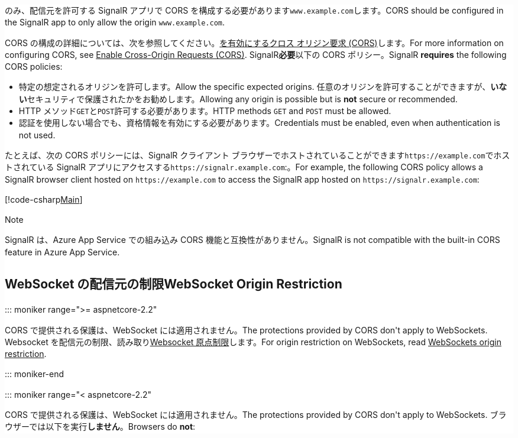 <span data-ttu-id="58bb6-113">のみ、配信元を許可する SignalR アプリで CORS を構成する必要があります`www.example.com`します。</span><span class="sxs-lookup"><span data-stu-id="58bb6-113">CORS should be configured in the SignalR app to only allow the origin `www.example.com`.</span></span>

<span data-ttu-id="58bb6-114">CORS の構成の詳細については、次を参照してください。[を有効にするクロス オリジン要求 (CORS)](xref:security/cors)します。</span><span class="sxs-lookup"><span data-stu-id="58bb6-114">For more information on configuring CORS, see [Enable Cross-Origin Requests (CORS)](xref:security/cors).</span></span> <span data-ttu-id="58bb6-115">SignalR**必要**以下の CORS ポリシー。</span><span class="sxs-lookup"><span data-stu-id="58bb6-115">SignalR **requires** the following CORS policies:</span></span>

* <span data-ttu-id="58bb6-116">特定の想定されるオリジンを許可します。</span><span class="sxs-lookup"><span data-stu-id="58bb6-116">Allow the specific expected origins.</span></span> <span data-ttu-id="58bb6-117">任意のオリジンを許可することができますが、**いない**セキュリティで保護されたかをお勧めします。</span><span class="sxs-lookup"><span data-stu-id="58bb6-117">Allowing any origin is possible but is **not** secure or recommended.</span></span>
* <span data-ttu-id="58bb6-118">HTTP メソッド`GET`と`POST`許可する必要があります。</span><span class="sxs-lookup"><span data-stu-id="58bb6-118">HTTP methods `GET` and `POST` must be allowed.</span></span>
* <span data-ttu-id="58bb6-119">認証を使用しない場合でも、資格情報を有効にする必要があります。</span><span class="sxs-lookup"><span data-stu-id="58bb6-119">Credentials must be enabled, even when authentication is not used.</span></span>

<span data-ttu-id="58bb6-120">たとえば、次の CORS ポリシーには、SignalR クライアント ブラウザーでホストされていることができます`https://example.com`でホストされている SignalR アプリにアクセスする`https://signalr.example.com`:。</span><span class="sxs-lookup"><span data-stu-id="58bb6-120">For example, the following CORS policy allows a SignalR browser client hosted on `https://example.com` to access the SignalR app hosted on `https://signalr.example.com`:</span></span>

[!code-csharp[Main](security/sample/Startup.cs?name=snippet1)]

> [!NOTE]
> <span data-ttu-id="58bb6-121">SignalR は、Azure App Service での組み込み CORS 機能と互換性がありません。</span><span class="sxs-lookup"><span data-stu-id="58bb6-121">SignalR is not compatible with the built-in CORS feature in Azure App Service.</span></span>

## <a name="websocket-origin-restriction"></a><span data-ttu-id="58bb6-122">WebSocket の配信元の制限</span><span class="sxs-lookup"><span data-stu-id="58bb6-122">WebSocket Origin Restriction</span></span>

::: moniker range=">= aspnetcore-2.2"

<span data-ttu-id="58bb6-123">CORS で提供される保護は、WebSocket には適用されません。</span><span class="sxs-lookup"><span data-stu-id="58bb6-123">The protections provided by CORS don't apply to WebSockets.</span></span> <span data-ttu-id="58bb6-124">Websocket を配信元の制限、読み取り[Websocket 原点制限](xref:fundamentals/websockets#websocket-origin-restriction)します。</span><span class="sxs-lookup"><span data-stu-id="58bb6-124">For origin restriction on WebSockets, read [WebSockets origin restriction](xref:fundamentals/websockets#websocket-origin-restriction).</span></span>

::: moniker-end

::: moniker range="< aspnetcore-2.2"

<span data-ttu-id="58bb6-125">CORS で提供される保護は、WebSocket には適用されません。</span><span class="sxs-lookup"><span data-stu-id="58bb6-125">The protections provided by CORS don't apply to WebSockets.</span></span> <span data-ttu-id="58bb6-126">ブラウザーでは以下を実行**しません**。</span><span class="sxs-lookup"><span data-stu-id="58bb6-126">Browsers do **not**:</span></span>
